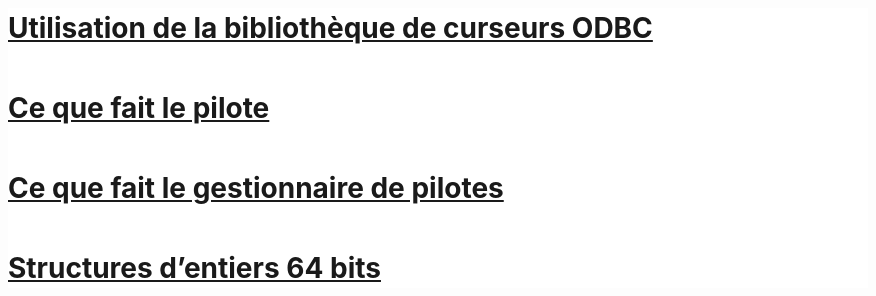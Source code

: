 # [Utilisation de la bibliothèque de curseurs ODBC](using-the-odbc-cursor-library.md)
# [Ce que fait le pilote](what-the-driver-does.md)
# [Ce que fait le gestionnaire de pilotes](what-the-driver-manager-does.md)

# [Structures d’entiers 64 bits](64-bit-integer-structures.md)
